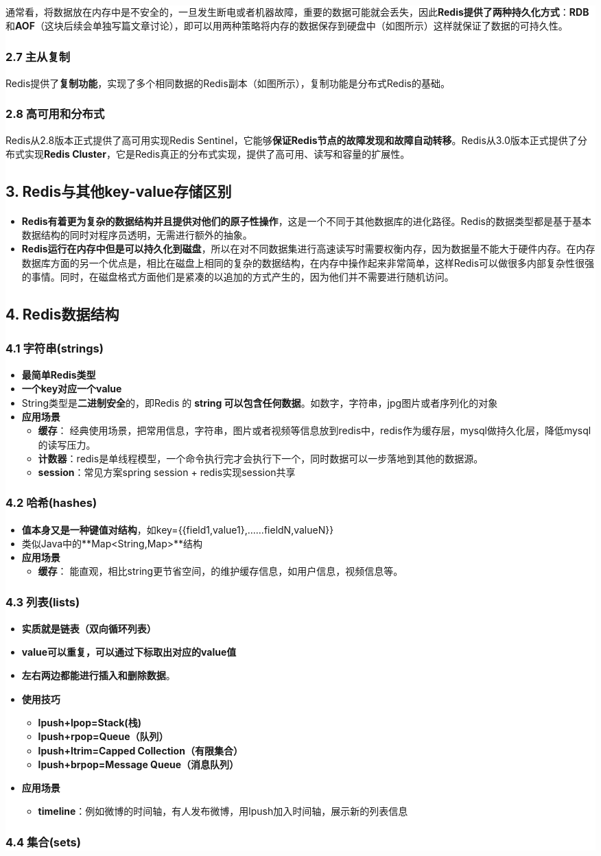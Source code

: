 通常看，将数据放在内存中是不安全的，一旦发生断电或者机器故障，重要的数据可能就会丢失，因此**Redis提供了两种持久化方式**：**RDB**和**AOF**（这块后续会单独写篇文章讨论），即可以用两种策略将内存的数据保存到硬盘中（如图所示）这样就保证了数据的可持久性。

### **2.7 主从复制**

Redis提供了**复制功能**，实现了多个相同数据的Redis副本（如图所示），复制功能是分布式Redis的基础。

### **2.8 高可用和分布式**

Redis从2.8版本正式提供了高可用实现Redis Sentinel，它能够**保证Redis节点的故障发现和故障自动转移**。Redis从3.0版本正式提供了分布式实现**Redis Cluster**，它是Redis真正的分布式实现，提供了高可用、读写和容量的扩展性。

## **3. Redis与其他key-value存储区别**

* **Redis有着更为复杂的数据结构并且提供对他们的原子性操作**，这是一个不同于其他数据库的进化路径。Redis的数据类型都是基于基本数据结构的同时对程序员透明，无需进行额外的抽象。
* **Redis运行在内存中但是可以持久化到磁盘**，所以在对不同数据集进行高速读写时需要权衡内存，因为数据量不能大于硬件内存。在内存数据库方面的另一个优点是，相比在磁盘上相同的复杂的数据结构，在内存中操作起来非常简单，这样Redis可以做很多内部复杂性很强的事情。同时，在磁盘格式方面他们是紧凑的以追加的方式产生的，因为他们并不需要进行随机访问。

## **4. Redis数据结构**

### **4.1 字符串(strings)**

* **最简单Redis类型**
* **一个key对应一个value**
* String类型是**二进制安全**的，即Redis 的 **string 可以包含任何数据**。如数字，字符串，jpg图片或者序列化的对象
* **应用场景**
  * **缓存**： 经典使用场景，把常用信息，字符串，图片或者视频等信息放到redis中，redis作为缓存层，mysql做持久化层，降低mysql的读写压力。
  * **计数器**：redis是单线程模型，一个命令执行完才会执行下一个，同时数据可以一步落地到其他的数据源。
  * **session**：常见方案spring session + redis实现session共享

### **4.2 哈希(hashes)**

* **值本身又是一种键值对结构**，如key={{field1,value1},......fieldN,valueN}}
* 类似Java中的**Map<String,Map>**结构
* **应用场景**
  * **缓存**： 能直观，相比string更节省空间，的维护缓存信息，如用户信息，视频信息等。

### **4.3 列表(lists)**

* **实质就是链表（双向循环列表）**
* **value可以重复，可以通过下标取出对应的value值**
* **左右两边都能进行插入和删除数据**。
* **使用技巧**
  * **lpush+lpop=Stack(栈)**
  * **lpush+rpop=Queue（队列）**
  * **lpush+ltrim=Capped Collection（有限集合）**
  * **lpush+brpop=Message Queue（消息队列）**

* **应用场景**
  * **timeline**：例如微博的时间轴，有人发布微博，用lpush加入时间轴，展示新的列表信息

### **4.4 集合(sets)**
